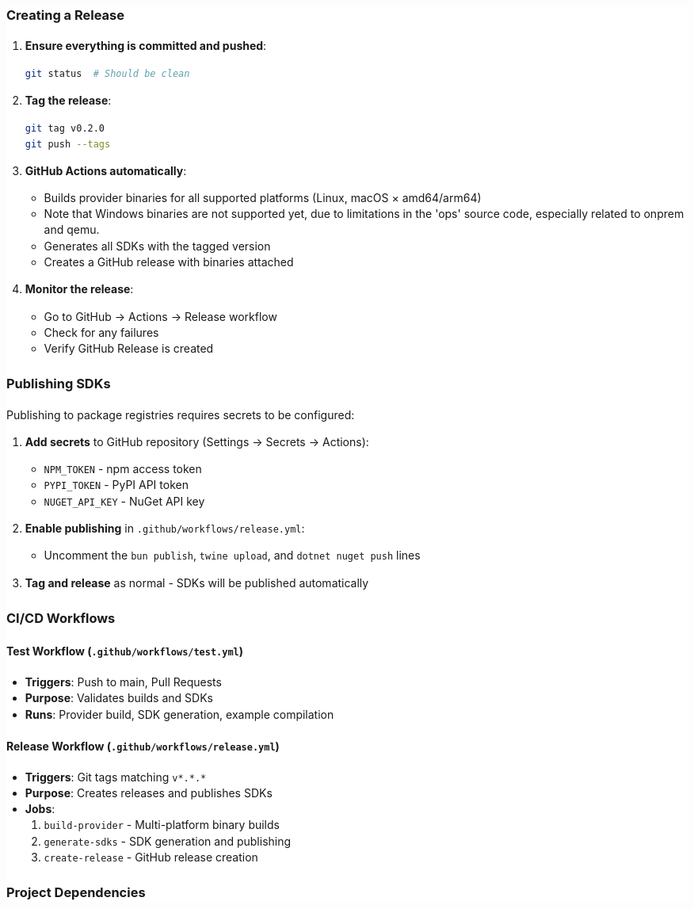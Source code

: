 ### Creating a Release

1. **Ensure everything is committed and pushed**:
   ```bash
   git status  # Should be clean
   ```

2. **Tag the release**:
   ```bash
   git tag v0.2.0
   git push --tags
   ```

3. **GitHub Actions automatically**:
   - Builds provider binaries for all supported platforms (Linux, macOS × amd64/arm64)
   - Note that Windows binaries are not supported yet, due to limitations in the 'ops' source code, especially related to onprem and qemu.
   - Generates all SDKs with the tagged version
   - Creates a GitHub release with binaries attached

4. **Monitor the release**:
   - Go to GitHub → Actions → Release workflow
   - Check for any failures
   - Verify GitHub Release is created

### Publishing SDKs

Publishing to package registries requires secrets to be configured:

1. **Add secrets** to GitHub repository (Settings → Secrets → Actions):
   - `NPM_TOKEN` - npm access token
   - `PYPI_TOKEN` - PyPI API token
   - `NUGET_API_KEY` - NuGet API key

2. **Enable publishing** in `.github/workflows/release.yml`:
   - Uncomment the `bun publish`, `twine upload`, and `dotnet nuget push` lines

3. **Tag and release** as normal - SDKs will be published automatically

### CI/CD Workflows

#### Test Workflow (`.github/workflows/test.yml`)
- **Triggers**: Push to main, Pull Requests
- **Purpose**: Validates builds and SDKs
- **Runs**: Provider build, SDK generation, example compilation

#### Release Workflow (`.github/workflows/release.yml`)
- **Triggers**: Git tags matching `v*.*.*`
- **Purpose**: Creates releases and publishes SDKs
- **Jobs**:
  1. `build-provider` - Multi-platform binary builds
  2. `generate-sdks` - SDK generation and publishing
  3. `create-release` - GitHub release creation

### Project Dependencies
